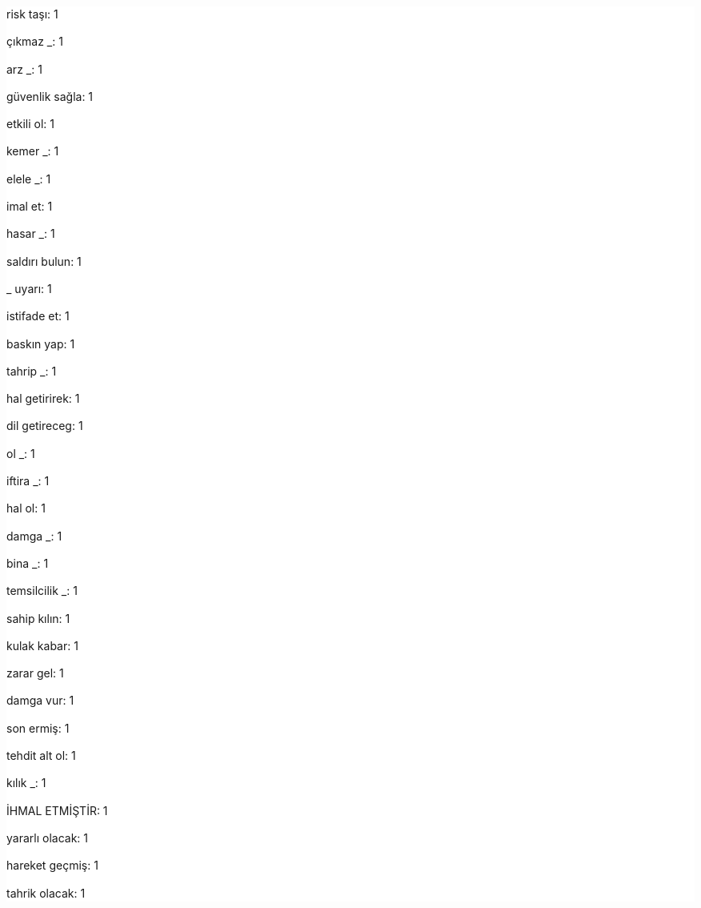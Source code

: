risk taşı: 1

çıkmaz _: 1

arz _: 1

güvenlik sağla: 1

etkili ol: 1

kemer _: 1

elele _: 1

imal et: 1

hasar _: 1

saldırı bulun: 1

_ uyarı: 1

istifade et: 1

baskın yap: 1

tahrip _: 1

hal getirirek: 1

dil getireceg: 1

ol _: 1

iftira _: 1

hal ol: 1

damga _: 1

bina _: 1

temsilcilik _: 1

sahip kılın: 1

kulak kabar: 1

zarar gel: 1

damga vur: 1

son ermiş: 1

tehdit alt ol: 1

kılık _: 1

İHMAL ETMİŞTİR: 1

yararlı olacak: 1

hareket geçmiş: 1

tahrik olacak: 1
